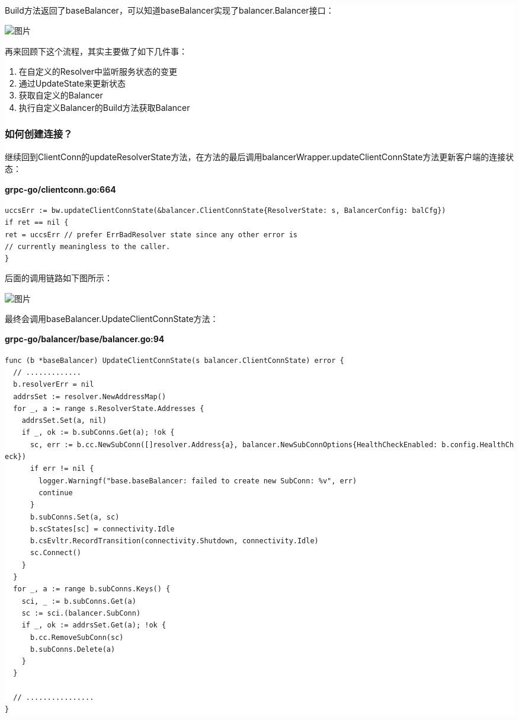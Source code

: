 Build方法返回了baseBalancer，可以知道baseBalancer实现了balancer.Balancer接口：

![图片](https://mmbiz.qpic.cn/mmbiz_png/UyIojWicPOg00wMY19Rickys6twWMhF9PqmFAIbcbTwtvmmPr0T1MPRibiaWr4RWo5LT3NGl71mYxEk1NzaSWFwwXQ/640?wx_fmt=png&wxfrom=5&wx_lazy=1&wx_co=1)

再来回顾下这个流程，其实主要做了如下几件事：

1. 在自定义的Resolver中监听服务状态的变更
2. 通过UpdateState来更新状态
3. 获取自定义的Balancer
4. 执行自定义Balancer的Build方法获取Balancer

### 如何创建连接？

继续回到ClientConn的updateResolverState方法，在方法的最后调用balancerWrapper.updateClientConnState方法更新客户端的连接状态：

**grpc-go/clientconn.go:664**

```
uccsErr := bw.updateClientConnState(&balancer.ClientConnState{ResolverState: s, BalancerConfig: balCfg})
if ret == nil {
ret = uccsErr // prefer ErrBadResolver state since any other error is
// currently meaningless to the caller.
}
```

后面的调用链路如下图所示：

![图片](https://mmbiz.qpic.cn/mmbiz_png/UyIojWicPOg00wMY19Rickys6twWMhF9Pq3N8XP7lzxvpeGvjv2xT2Wus6Gr73M2FGJFRAEMh7XicnbicBvNeFvNKA/640?wx_fmt=png&wxfrom=5&wx_lazy=1&wx_co=1)

最终会调用baseBalancer.UpdateClientConnState方法：

**grpc-go/balancer/base/balancer.go:94**

```
func (b *baseBalancer) UpdateClientConnState(s balancer.ClientConnState) error {
  // .............
  b.resolverErr = nil
  addrsSet := resolver.NewAddressMap()
  for _, a := range s.ResolverState.Addresses {
    addrsSet.Set(a, nil)
    if _, ok := b.subConns.Get(a); !ok {
      sc, err := b.cc.NewSubConn([]resolver.Address{a}, balancer.NewSubConnOptions{HealthCheckEnabled: b.config.HealthCheck})
      if err != nil {
        logger.Warningf("base.baseBalancer: failed to create new SubConn: %v", err)
        continue
      }
      b.subConns.Set(a, sc)
      b.scStates[sc] = connectivity.Idle
      b.csEvltr.RecordTransition(connectivity.Shutdown, connectivity.Idle)
      sc.Connect()
    }
  }
  for _, a := range b.subConns.Keys() {
    sci, _ := b.subConns.Get(a)
    sc := sci.(balancer.SubConn)
    if _, ok := addrsSet.Get(a); !ok {
      b.cc.RemoveSubConn(sc)
      b.subConns.Delete(a)
    }
  }

  // ................
}
```
